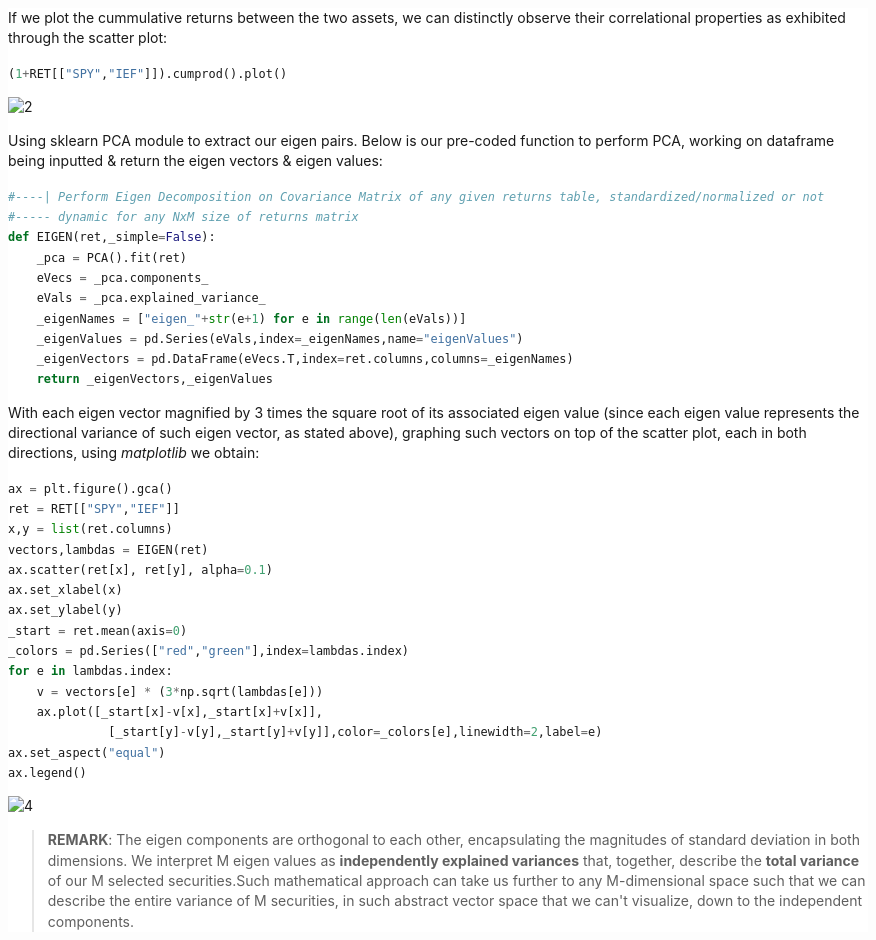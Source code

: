 If we plot the cummulative returns between the two assets, we can distinctly observe their correlational properties as exhibited through the scatter plot:

```python
(1+RET[["SPY","IEF"]]).cumprod().plot()
```

<img src="https://i.ibb.co/Zd9h67Z/2.png" alt="2" border="0">


Using sklearn PCA module to extract our eigen pairs. Below is our pre-coded function to perform PCA, working on dataframe being inputted & return the eigen vectors & eigen values:

```python
#----| Perform Eigen Decomposition on Covariance Matrix of any given returns table, standardized/normalized or not
#----- dynamic for any NxM size of returns matrix
def EIGEN(ret,_simple=False):
    _pca = PCA().fit(ret)
    eVecs = _pca.components_
    eVals = _pca.explained_variance_
    _eigenNames = ["eigen_"+str(e+1) for e in range(len(eVals))]
    _eigenValues = pd.Series(eVals,index=_eigenNames,name="eigenValues")
    _eigenVectors = pd.DataFrame(eVecs.T,index=ret.columns,columns=_eigenNames)
    return _eigenVectors,_eigenValues
```
With each eigen vector magnified by 3 times the square root of its associated eigen value (since each eigen value represents the directional variance of such eigen vector, as stated above), graphing such vectors on top of the scatter plot, each in both directions, using *matplotlib* we obtain:

```python
ax = plt.figure().gca()
ret = RET[["SPY","IEF"]]
x,y = list(ret.columns)
vectors,lambdas = EIGEN(ret)
ax.scatter(ret[x], ret[y], alpha=0.1)
ax.set_xlabel(x)
ax.set_ylabel(y)
_start = ret.mean(axis=0)
_colors = pd.Series(["red","green"],index=lambdas.index)
for e in lambdas.index:
    v = vectors[e] * (3*np.sqrt(lambdas[e]))
    ax.plot([_start[x]-v[x],_start[x]+v[x]],
              [_start[y]-v[y],_start[y]+v[y]],color=_colors[e],linewidth=2,label=e)
ax.set_aspect("equal")
ax.legend()
```

<img src="https://i.ibb.co/8B6N4M3/4.png" alt="4" border="0">

> **REMARK**: The eigen components are orthogonal to each other, encapsulating the magnitudes of standard deviation in both dimensions. We interpret M eigen values as **independently explained variances** that, together, describe the **total variance** of our M selected securities.Such mathematical approach can take us further to any M-dimensional space such that we can describe the entire variance of M securities, in such abstract vector space that we can't visualize, down to the independent components. 
